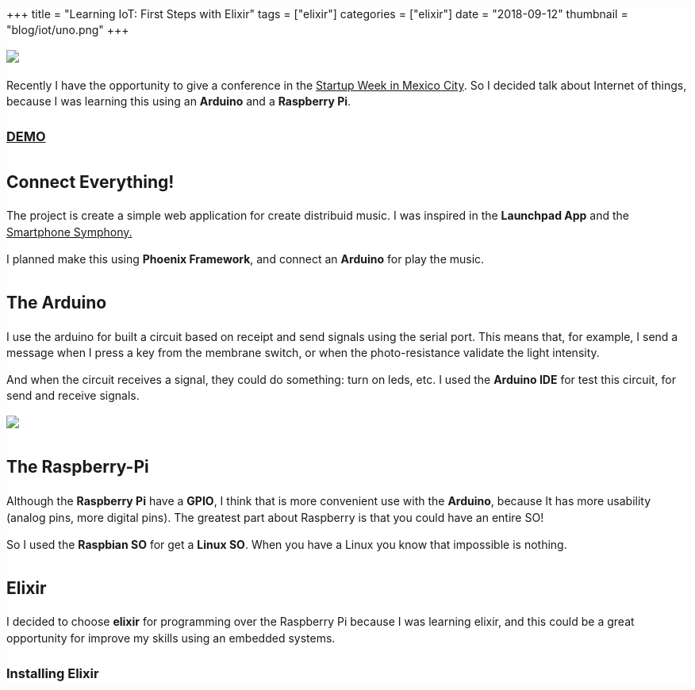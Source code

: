 +++
title = "Learning IoT: First Steps with Elixir"
tags = ["elixir"]
categories = ["elixir"]
date = "2018-09-12"
thumbnail = "blog/iot/uno.png"
+++

![](/blog/iot/uno.png)

Recently I have the opportunity to give a conference in the [Startup Week in Mexico City](https://techstarsstartupweekmexicoc2018.sched.com/event/G1Kh/internet-of-things-primeros-pasos). So I decided talk about Internet of things, because I was learning this using an **Arduino** and a **Raspberry Pi**.

### [DEMO](https://www.youtube.com/watch?v=me1TFfHmpPM&feature=youtu.be)

## Connect Everything!

The project is create a simple web application for create distribuid music. I was inspired in the **Launchpad App** and the [Smartphone Symphony.](https://www.youtube.com/watch?v=lEMG7ZayU48)

I planned make this using **Phoenix Framework**, and connect an **Arduino** for play the music.

## The Arduino

I use the arduino for built a circuit based on receipt and send signals using the serial port. This means that, for example, I send a message when I press a key from the membrane switch, or when the photo-resistance validate the light intensity.

And when the circuit receives a signal, they could do something: turn on leds, etc. I used the **Arduino IDE** for test this circuit, for send and receive signals.

![](/blog/iot/dos.png)

## The Raspberry-Pi

Although the **Raspberry Pi** have a **GPIO**, I think that is more convenient use with the **Arduino**, because It has more usability (analog pins, more digital pins). The greatest part about Raspberry is that you could have an entire SO!

So I used the **Raspbian SO** for get a **Linux SO**. When you have a Linux you know that impossible is nothing.

## Elixir

I decided to choose **elixir** for programming over the Raspberry Pi because I was learning elixir, and this could be a great opportunity for improve my skills using an embedded systems.

### Installing Elixir
